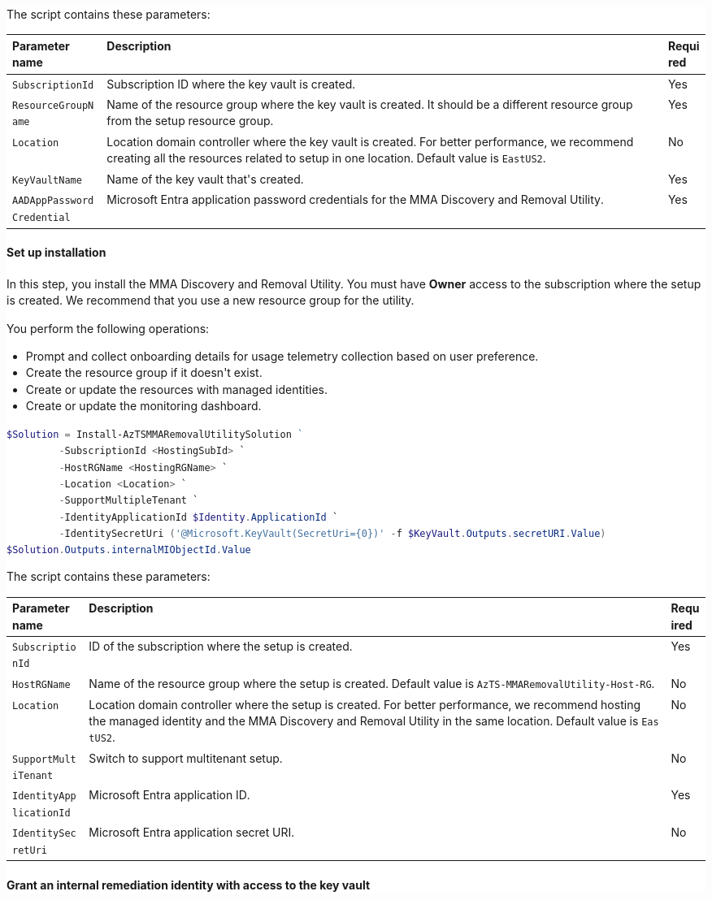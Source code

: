 The script contains these parameters:

|Parameter name|Description|Required|
|:----|:----|:----|
| `SubscriptionId` | Subscription ID where the key vault is created.| Yes |
| `ResourceGroupName` | Name of the resource group where the key vault is created. It should be a different resource group from the setup resource group. | Yes |
|`Location`| Location domain controller where the key vault is created. For better performance, we recommend creating all the resources related to setup in one location. Default value is `EastUS2`.| No |
|`KeyVaultName`| Name of the key vault that's created.| Yes |
|`AADAppPasswordCredential`| Microsoft Entra application password credentials for the MMA Discovery and Removal Utility.| Yes |

#### Set up installation

In this step, you install the MMA Discovery and Removal Utility. You must have **Owner** access to the subscription where the setup is created. We recommend that you use a new resource group for the utility.

You perform the following operations:

- Prompt and collect onboarding details for usage telemetry collection based on user preference.
- Create the resource group if it doesn't exist.
- Create or update the resources with managed identities.
- Create or update the monitoring dashboard.

``` PowerShell
$Solution = Install-AzTSMMARemovalUtilitySolution ` 
         -SubscriptionId <HostingSubId> `
         -HostRGName <HostingRGName> `
         -Location <Location> `
         -SupportMultipleTenant `
         -IdentityApplicationId $Identity.ApplicationId `
         -IdentitySecretUri ('@Microsoft.KeyVault(SecretUri={0})' -f $KeyVault.Outputs.secretURI.Value)
$Solution.Outputs.internalMIObjectId.Value
```

The script contains these parameters:

| Parameter name | Description | Required |
|:----|:----|:----|
| `SubscriptionId` | ID of the subscription where the setup is created. | Yes |
| `HostRGName` | Name of the resource group where the setup is created. Default value is `AzTS-MMARemovalUtility-Host-RG`.| No |
| `Location` | Location domain controller where the setup is created. For better performance, we recommend hosting the managed identity and the MMA Discovery and Removal Utility in the same location. Default value is `EastUS2`.| No |
| `SupportMultiTenant` | Switch to support multitenant setup. | No |
| `IdentityApplicationId` | Microsoft Entra application ID.| Yes |
| `IdentitySecretUri` | Microsoft Entra application secret URI.| No |

#### Grant an internal remediation identity with access to the key vault
